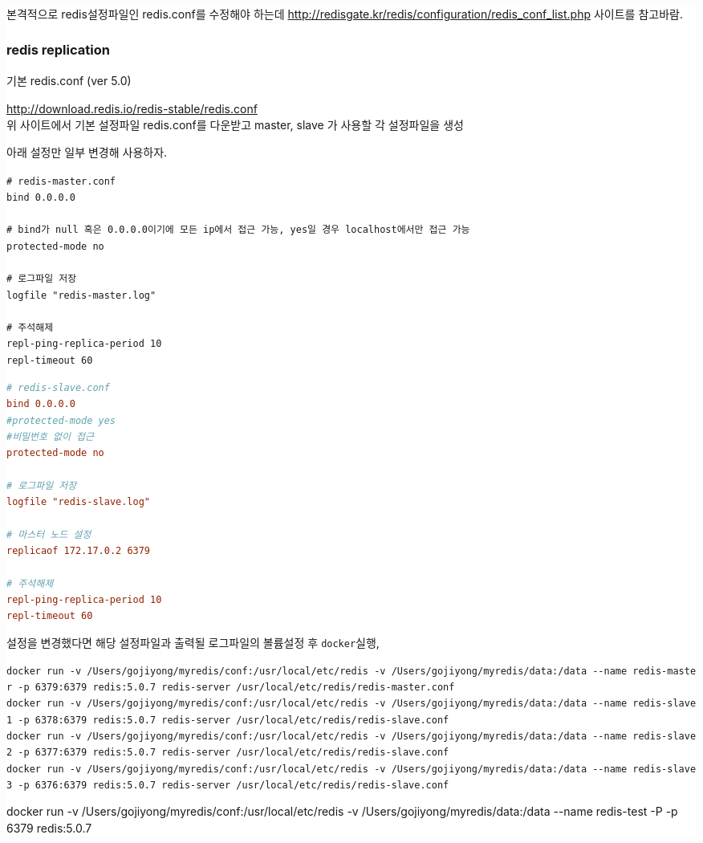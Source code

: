 본격적으로 redis설정파일인 redis.conf를 수정해야 하는데 http://redisgate.kr/redis/configuration/redis_conf_list.php 사이트를 참고바람.  

### redis replication

기본 redis.conf (ver 5.0)

http://download.redis.io/redis-stable/redis.conf  
위 사이트에서 기본 설정파일 redis.conf를 다운받고 master, slave 가 사용할 각 설정파일을 생성  

아래 설정만 일부 변경해 사용하자.  
```
# redis-master.conf
bind 0.0.0.0

# bind가 null 혹은 0.0.0.0이기에 모든 ip에서 접근 가능, yes일 경우 localhost에서만 접근 가능 
protected-mode no

# 로그파일 저장 
logfile "redis-master.log"

# 주석해제
repl-ping-replica-period 10
repl-timeout 60
```


```conf
# redis-slave.conf
bind 0.0.0.0
#protected-mode yes 
#비밀번호 없이 접근
protected-mode no

# 로그파일 저장 
logfile "redis-slave.log"

# 마스터 노드 설정
replicaof 172.17.0.2 6379

# 주석해제
repl-ping-replica-period 10
repl-timeout 60
```

설정을 변경했다면 해당 설정파일과 출력될 로그파일의 볼륨설정 후 `docker`실행, 
```
docker run -v /Users/gojiyong/myredis/conf:/usr/local/etc/redis -v /Users/gojiyong/myredis/data:/data --name redis-master -p 6379:6379 redis:5.0.7 redis-server /usr/local/etc/redis/redis-master.conf
docker run -v /Users/gojiyong/myredis/conf:/usr/local/etc/redis -v /Users/gojiyong/myredis/data:/data --name redis-slave1 -p 6378:6379 redis:5.0.7 redis-server /usr/local/etc/redis/redis-slave.conf
docker run -v /Users/gojiyong/myredis/conf:/usr/local/etc/redis -v /Users/gojiyong/myredis/data:/data --name redis-slave2 -p 6377:6379 redis:5.0.7 redis-server /usr/local/etc/redis/redis-slave.conf
docker run -v /Users/gojiyong/myredis/conf:/usr/local/etc/redis -v /Users/gojiyong/myredis/data:/data --name redis-slave3 -p 6376:6379 redis:5.0.7 redis-server /usr/local/etc/redis/redis-slave.conf
```
docker run -v /Users/gojiyong/myredis/conf:/usr/local/etc/redis -v /Users/gojiyong/myredis/data:/data --name redis-test -P -p 6379 redis:5.0.7 
